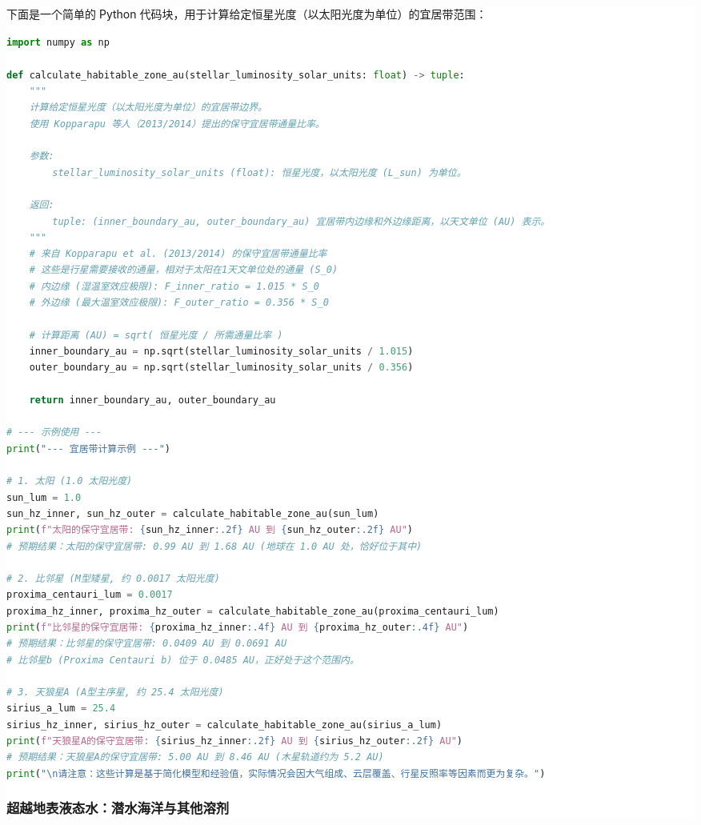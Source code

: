 下面是一个简单的 Python 代码块，用于计算给定恒星光度（以太阳光度为单位）的宜居带范围：

```python
import numpy as np

def calculate_habitable_zone_au(stellar_luminosity_solar_units: float) -> tuple:
    """
    计算给定恒星光度（以太阳光度为单位）的宜居带边界。
    使用 Kopparapu 等人（2013/2014）提出的保守宜居带通量比率。

    参数:
        stellar_luminosity_solar_units (float): 恒星光度，以太阳光度 (L_sun) 为单位。

    返回:
        tuple: (inner_boundary_au, outer_boundary_au) 宜居带内边缘和外边缘距离，以天文单位 (AU) 表示。
    """
    # 来自 Kopparapu et al. (2013/2014) 的保守宜居带通量比率
    # 这些是行星需要接收的通量，相对于太阳在1天文单位处的通量 (S_0)
    # 内边缘 (湿温室效应极限): F_inner_ratio = 1.015 * S_0
    # 外边缘 (最大温室效应极限): F_outer_ratio = 0.356 * S_0

    # 计算距离 (AU) = sqrt( 恒星光度 / 所需通量比率 )
    inner_boundary_au = np.sqrt(stellar_luminosity_solar_units / 1.015)
    outer_boundary_au = np.sqrt(stellar_luminosity_solar_units / 0.356)

    return inner_boundary_au, outer_boundary_au

# --- 示例使用 ---
print("--- 宜居带计算示例 ---")

# 1. 太阳 (1.0 太阳光度)
sun_lum = 1.0
sun_hz_inner, sun_hz_outer = calculate_habitable_zone_au(sun_lum)
print(f"太阳的保守宜居带: {sun_hz_inner:.2f} AU 到 {sun_hz_outer:.2f} AU")
# 预期结果：太阳的保守宜居带: 0.99 AU 到 1.68 AU (地球在 1.0 AU 处，恰好位于其中)

# 2. 比邻星 (M型矮星, 约 0.0017 太阳光度)
proxima_centauri_lum = 0.0017
proxima_hz_inner, proxima_hz_outer = calculate_habitable_zone_au(proxima_centauri_lum)
print(f"比邻星的保守宜居带: {proxima_hz_inner:.4f} AU 到 {proxima_hz_outer:.4f} AU")
# 预期结果：比邻星的保守宜居带: 0.0409 AU 到 0.0691 AU
# 比邻星b (Proxima Centauri b) 位于 0.0485 AU，正好处于这个范围内。

# 3. 天狼星A (A型主序星, 约 25.4 太阳光度)
sirius_a_lum = 25.4
sirius_hz_inner, sirius_hz_outer = calculate_habitable_zone_au(sirius_a_lum)
print(f"天狼星A的保守宜居带: {sirius_hz_inner:.2f} AU 到 {sirius_hz_outer:.2f} AU")
# 预期结果：天狼星A的保守宜居带: 5.00 AU 到 8.46 AU (木星轨道约为 5.2 AU)
print("\n请注意：这些计算是基于简化模型和经验值，实际情况会因大气组成、云层覆盖、行星反照率等因素而更为复杂。")
```

### 超越地表液态水：潜水海洋与其他溶剂
